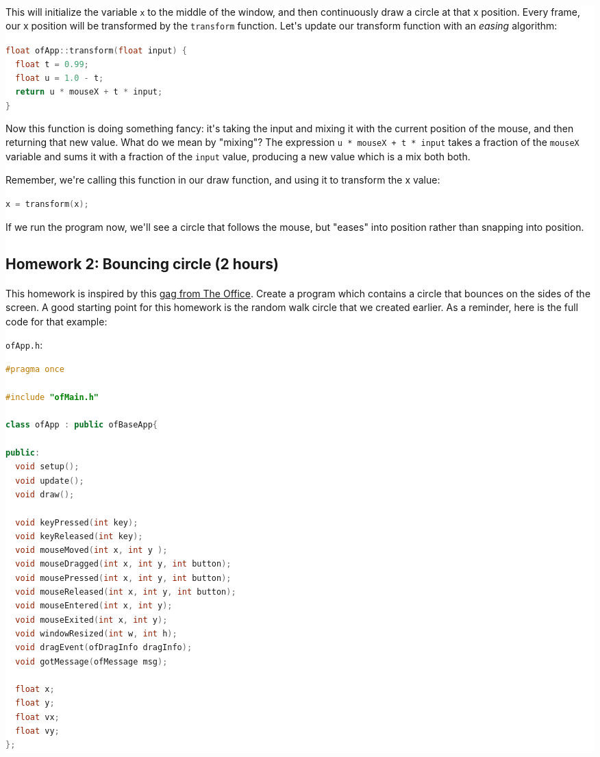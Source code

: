 This will initialize the variable `x` to the middle of the window, and then continuously draw a circle at that x position. Every frame, our x position will be transformed by the `transform` function. Let's update our transform function with an *easing* algorithm:

```cpp
float ofApp::transform(float input) {
  float t = 0.99;
  float u = 1.0 - t;
  return u * mouseX + t * input;
}
```

Now this function is doing something fancy: it's taking the input and mixing it with the current position of the mouse, and then returning that new value. What do we mean by "mixing"? The expression `u * mouseX + t * input` takes a fraction of the `mouseX` variable and sums it with a fraction of the `input` value, producing a new value which is a mix both both.

Remember, we're calling this function in our draw function, and using it to transform the x value:

```cpp
x = transform(x);
```

If we run the program now, we'll see a circle that follows the mouse, but "eases" into position rather than snapping into position.


## Homework 2: Bouncing circle (2 hours)

This homework is inspired by this [gag from The Office](https://www.youtube.com/watch?v=QOtuX0jL85Y). Create a program which contains a circle that bounces on the sides of the screen. A good starting point for this homework is the random walk circle that we created earlier. As a reminder, here is the full code for that example:

`ofApp.h`:

```cpp
#pragma once

#include "ofMain.h"

class ofApp : public ofBaseApp{
  
public:
  void setup();
  void update();
  void draw();
  
  void keyPressed(int key);
  void keyReleased(int key);
  void mouseMoved(int x, int y );
  void mouseDragged(int x, int y, int button);
  void mousePressed(int x, int y, int button);
  void mouseReleased(int x, int y, int button);
  void mouseEntered(int x, int y);
  void mouseExited(int x, int y);
  void windowResized(int w, int h);
  void dragEvent(ofDragInfo dragInfo);
  void gotMessage(ofMessage msg);
  
  float x;
  float y;
  float vx;
  float vy;
};
```
